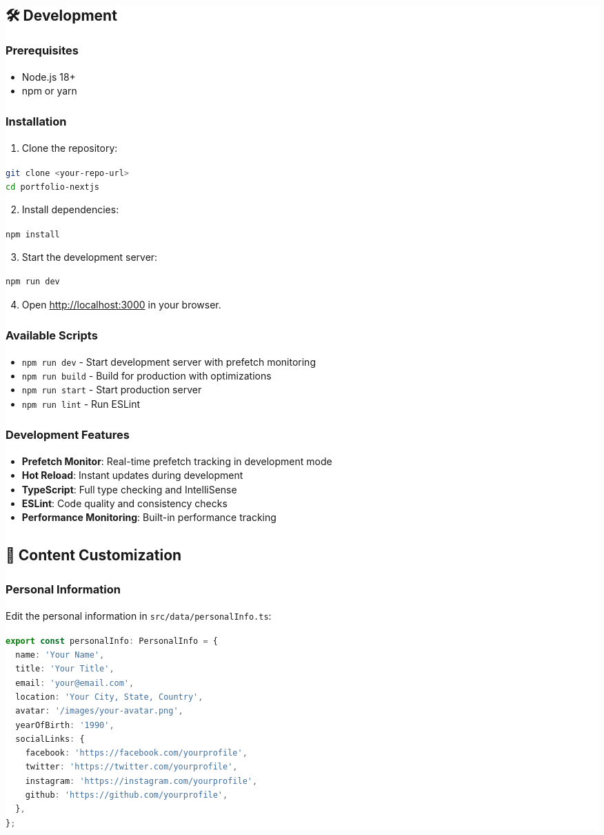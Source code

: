 ## 🛠️ Development

### Prerequisites

- Node.js 18+ 
- npm or yarn

### Installation

1. Clone the repository:
```bash
git clone <your-repo-url>
cd portfolio-nextjs
```

2. Install dependencies:
```bash
npm install
```

3. Start the development server:
```bash
npm run dev
```

4. Open [http://localhost:3000](http://localhost:3000) in your browser.

### Available Scripts

- `npm run dev` - Start development server with prefetch monitoring
- `npm run build` - Build for production with optimizations
- `npm run start` - Start production server
- `npm run lint` - Run ESLint

### Development Features

- **Prefetch Monitor**: Real-time prefetch tracking in development mode
- **Hot Reload**: Instant updates during development
- **TypeScript**: Full type checking and IntelliSense
- **ESLint**: Code quality and consistency checks
- **Performance Monitoring**: Built-in performance tracking

## 📝 Content Customization

### Personal Information

Edit the personal information in `src/data/personalInfo.ts`:

```typescript
export const personalInfo: PersonalInfo = {
  name: 'Your Name',
  title: 'Your Title',
  email: 'your@email.com',
  location: 'Your City, State, Country',
  avatar: '/images/your-avatar.png',
  yearOfBirth: '1990',
  socialLinks: {
    facebook: 'https://facebook.com/yourprofile',
    twitter: 'https://twitter.com/yourprofile',
    instagram: 'https://instagram.com/yourprofile',
    github: 'https://github.com/yourprofile',
  },
};
```
